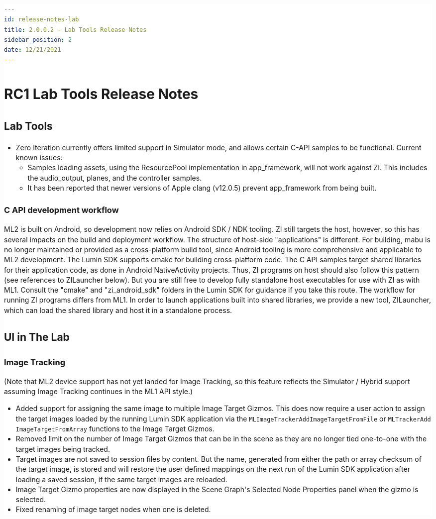 ```yaml
---
id: release-notes-lab
title: 2.0.0.2 - Lab Tools Release Notes
sidebar_position: 2
date: 12/21/2021
---
```


# RC1 Lab Tools Release Notes

## Lab Tools

- Zero Iteration currently offers limited support in Simulator mode, and allows certain C-API samples to be functional. Current known issues:
  - Samples loading assets, using the ResourcePool implementation in app_framework, will not work against ZI. This includes the audio_output, planes, and the controller samples.
  - It has been reported that newer versions of Apple clang (v12.0.5) prevent app_framework from being built.

### C API development workflow

ML2 is built on Android, so development now relies on Android SDK / NDK tooling. ZI still targets the host, however, so this has several impacts on the build and deployment workflow.
The structure of host-side "applications" is different.
For building, mabu is no longer maintained or provided as a cross-platform build tool, since Android tooling is more comprehensive and applicable to ML2 development. The Lumin SDK supports cmake for building cross-platform code.
The C API samples target shared libraries for their application code, as done in Android NativeActivity projects. Thus, ZI programs on host should also follow this pattern (see references to ZILauncher below).
But you are still free to develop fully standalone host executables for use with ZI as with ML1. Consult the "cmake" and "zi_android_sdk" folders in the Lumin SDK for guidance if you take this route.
The workflow for running ZI programs differs from ML1. In order to launch applications built into shared libraries, we provide a new tool, ZILauncher, which can load the shared library and host it in a standalone process.

## UI in The Lab

### Image Tracking

(Note that ML2 device support has not yet landed for Image Tracking, so this feature reflects the Simulator / Hybrid support assuming Image Tracking continues in the ML1 API style.)

- Added support for assigning the same image to multiple Image Target Gizmos. This does now require a user action to assign the target images loaded by the running Lumin SDK application via the `MLImageTrackerAddImageTargetFromFile` or `MLTrackerAddImageTargetFromArray` functions to the Image Target Gizmos.
- Removed limit on the number of Image Target Gizmos that can be in the scene as they are no longer tied one-to-one with the target images being tracked.
- Target images are not saved to session files by content. But the name, generated from either the path or array checksum of the target image, is stored and will restore the user defined mappings on the next run of the Lumin SDK application after loading a saved session, if the same target images are reloaded.
- Image Target Gizmo properties are now displayed in the Scene Graph's Selected Node Properties panel when the gizmo is selected.
- Fixed renaming of image target nodes when one is deleted.
